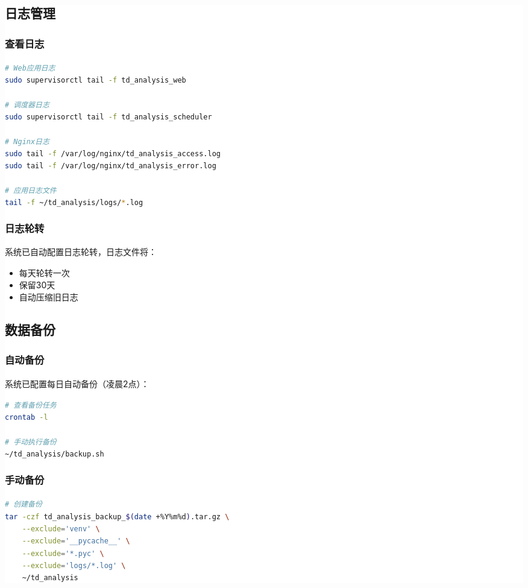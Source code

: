 ## 日志管理

### 查看日志

```bash
# Web应用日志
sudo supervisorctl tail -f td_analysis_web

# 调度器日志
sudo supervisorctl tail -f td_analysis_scheduler

# Nginx日志
sudo tail -f /var/log/nginx/td_analysis_access.log
sudo tail -f /var/log/nginx/td_analysis_error.log

# 应用日志文件
tail -f ~/td_analysis/logs/*.log
```

### 日志轮转

系统已自动配置日志轮转，日志文件将：
- 每天轮转一次
- 保留30天
- 自动压缩旧日志

## 数据备份

### 自动备份

系统已配置每日自动备份（凌晨2点）：

```bash
# 查看备份任务
crontab -l

# 手动执行备份
~/td_analysis/backup.sh
```

### 手动备份

```bash
# 创建备份
tar -czf td_analysis_backup_$(date +%Y%m%d).tar.gz \
    --exclude='venv' \
    --exclude='__pycache__' \
    --exclude='*.pyc' \
    --exclude='logs/*.log' \
    ~/td_analysis
```
